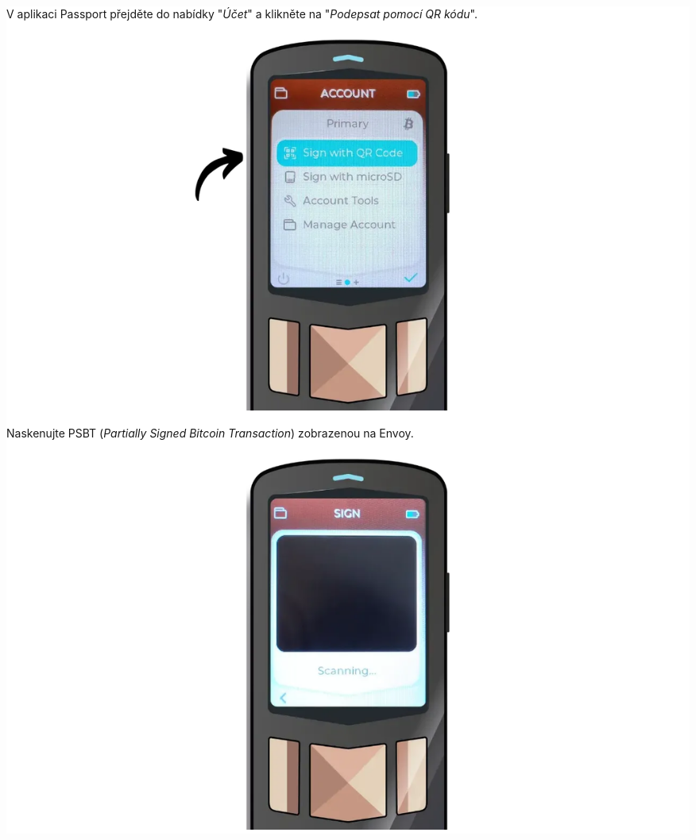V aplikaci Passport přejděte do nabídky "*Účet*" a klikněte na "*Podepsat pomocí QR kódu*".

![Image](assets/fr/84.webp)

Naskenujte PSBT (*Partially Signed Bitcoin Transaction*) zobrazenou na Envoy.

![Image](assets/fr/85.webp)
